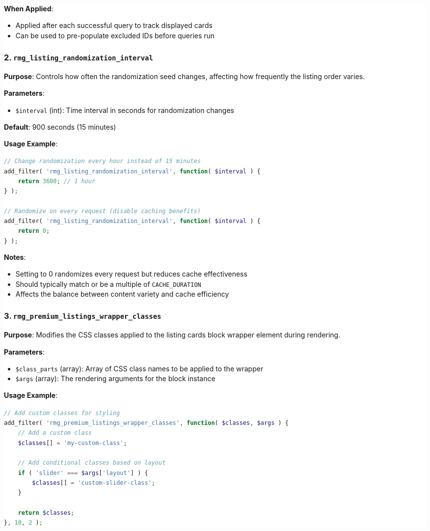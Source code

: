 **When Applied**:
- Applied after each successful query to track displayed cards
- Can be used to pre-populate excluded IDs before queries run

### 2. `rmg_listing_randomization_interval`

**Purpose**: Controls how often the randomization seed changes, affecting how frequently the listing order varies.

**Parameters**:
- `$interval` (int): Time interval in seconds for randomization changes

**Default**: 900 seconds (15 minutes)

**Usage Example**:
```php
// Change randomization every hour instead of 15 minutes
add_filter( 'rmg_listing_randomization_interval', function( $interval ) {
    return 3600; // 1 hour
} );

// Randomize on every request (disable caching benefits)
add_filter( 'rmg_listing_randomization_interval', function( $interval ) {
    return 0;
} );
```

**Notes**:
- Setting to 0 randomizes every request but reduces cache effectiveness
- Should typically match or be a multiple of `CACHE_DURATION`
- Affects the balance between content variety and cache efficiency

### 3. `rmg_premium_listings_wrapper_classes`

**Purpose**: Modifies the CSS classes applied to the listing cards block wrapper element during rendering.

**Parameters**:
- `$class_parts` (array): Array of CSS class names to be applied to the wrapper
- `$args` (array): The rendering arguments for the block instance

**Usage Example**:
```php
// Add custom classes for styling
add_filter( 'rmg_premium_listings_wrapper_classes', function( $classes, $args ) {
    // Add a custom class
    $classes[] = 'my-custom-class';

    // Add conditional classes based on layout
    if ( 'slider' === $args['layout'] ) {
        $classes[] = 'custom-slider-class';
    }

    return $classes;
}, 10, 2 );
```
